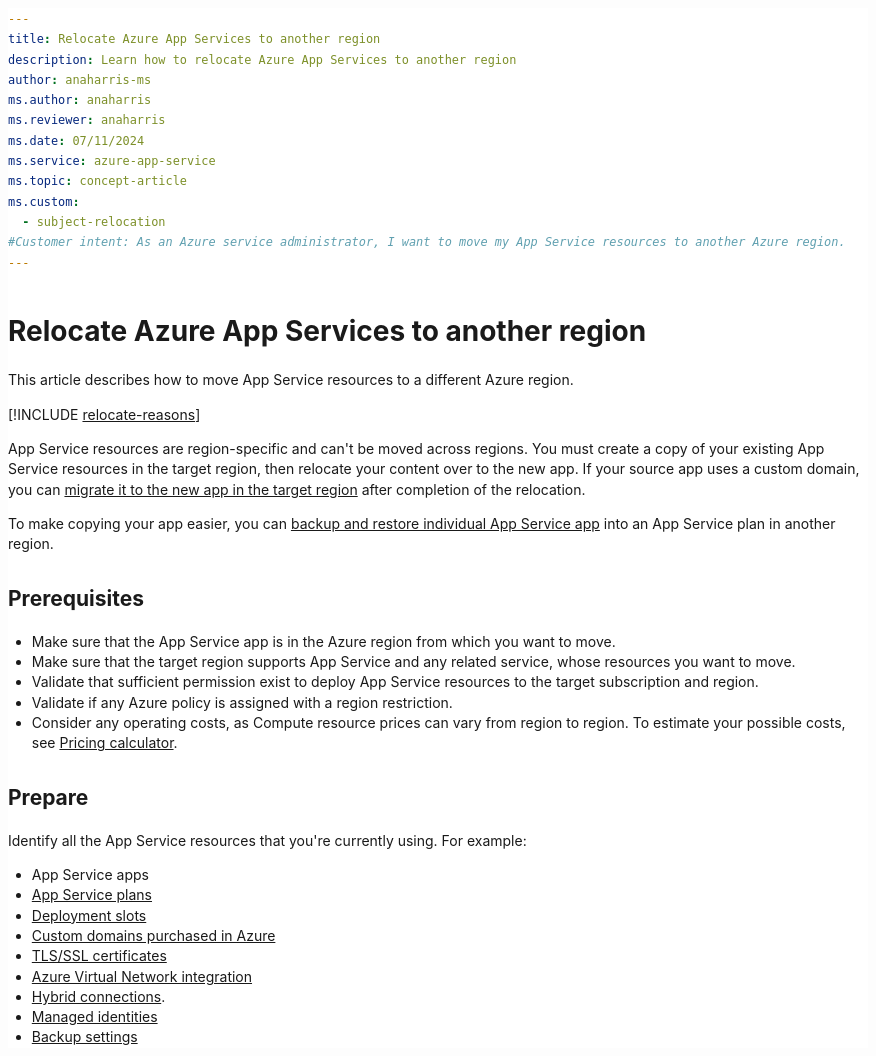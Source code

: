 ```yaml
---
title: Relocate Azure App Services to another region
description: Learn how to relocate Azure App Services to another region
author: anaharris-ms
ms.author: anaharris
ms.reviewer: anaharris
ms.date: 07/11/2024
ms.service: azure-app-service
ms.topic: concept-article
ms.custom:
  - subject-relocation
#Customer intent: As an Azure service administrator, I want to move my App Service resources to another Azure region.
---
```


# Relocate Azure App Services to another region


This article describes how to move App Service resources to a different Azure region. 

[!INCLUDE [relocate-reasons](./includes/service-relocation-reason-include.md)]

App Service resources are region-specific and can't be moved across regions. You must create a copy of your existing App Service resources in the target region, then relocate your content over to the new app. If your source app uses a custom domain, you can [migrate it to the new app in the target region](../app-service/manage-custom-dns-migrate-domain.md) after completion of the relocation.

To make copying your app easier, you can [backup and restore individual App Service app](../app-service/manage-backup.md?tabs=portal) into an App Service plan in another region.

## Prerequisites

- Make sure that the App Service app is in the Azure region from which you want to move.
- Make sure that the target region supports App Service and any related service, whose resources you want to move.
- Validate that sufficient permission exist to deploy App Service resources to the target subscription and region. 
- Validate if any Azure policy is assigned with a region restriction.
- Consider any operating costs, as Compute resource prices can vary from region to region. To estimate your possible costs, see [Pricing calculator](https://azure.microsoft.com/pricing/calculator/).

## Prepare

Identify all the App Service resources that you're currently using. For example:

- App Service apps
- [App Service plans](../app-service/overview-hosting-plans.md)
- [Deployment slots](../app-service/deploy-staging-slots.md)
- [Custom domains purchased in Azure](../app-service/manage-custom-dns-buy-domain.md)
- [TLS/SSL certificates](../app-service/configure-ssl-certificate.md)
- [Azure Virtual Network integration](../app-service/overview-vnet-integration.md)
- [Hybrid connections](../app-service/app-service-hybrid-connections.md).
- [Managed identities](../app-service/overview-managed-identity.md)
- [Backup settings](../app-service/manage-backup.md)
